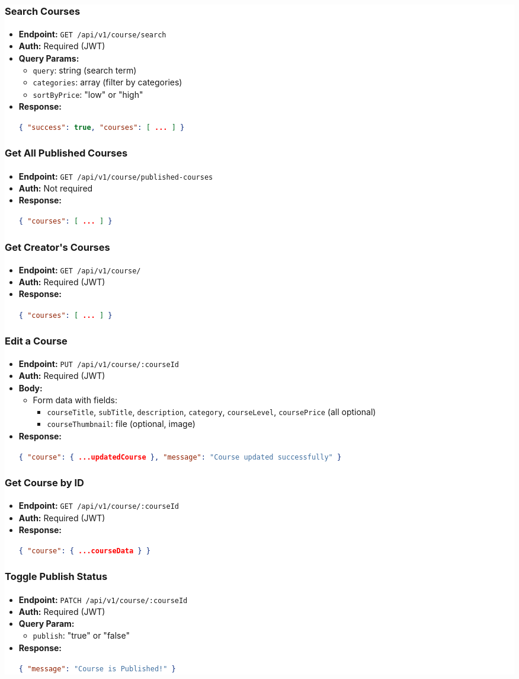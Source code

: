 ### Search Courses
- **Endpoint:** `GET /api/v1/course/search`
- **Auth:** Required (JWT)
- **Query Params:**  
  - `query`: string (search term)
  - `categories`: array (filter by categories)
  - `sortByPrice`: "low" or "high"
- **Response:**  
  ```json
  { "success": true, "courses": [ ... ] }
  ```

### Get All Published Courses
- **Endpoint:** `GET /api/v1/course/published-courses`
- **Auth:** Not required
- **Response:**  
  ```json
  { "courses": [ ... ] }
  ```

### Get Creator's Courses
- **Endpoint:** `GET /api/v1/course/`
- **Auth:** Required (JWT)
- **Response:**  
  ```json
  { "courses": [ ... ] }
  ```

### Edit a Course
- **Endpoint:** `PUT /api/v1/course/:courseId`
- **Auth:** Required (JWT)
- **Body:**  
  - Form data with fields:
    - `courseTitle`, `subTitle`, `description`, `category`, `courseLevel`, `coursePrice` (all optional)
    - `courseThumbnail`: file (optional, image)
- **Response:**  
  ```json
  { "course": { ...updatedCourse }, "message": "Course updated successfully" }
  ```

### Get Course by ID
- **Endpoint:** `GET /api/v1/course/:courseId`
- **Auth:** Required (JWT)
- **Response:**  
  ```json
  { "course": { ...courseData } }
  ```

### Toggle Publish Status
- **Endpoint:** `PATCH /api/v1/course/:courseId`
- **Auth:** Required (JWT)
- **Query Param:**  
  - `publish`: "true" or "false"
- **Response:**  
  ```json
  { "message": "Course is Published!" }
  ```
